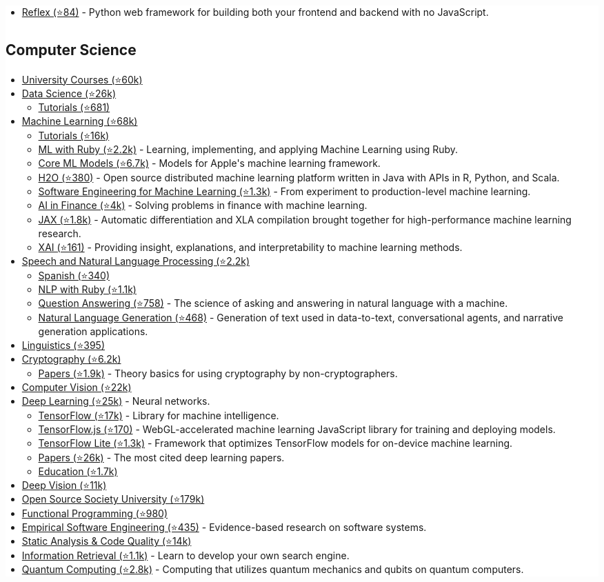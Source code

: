 *   [Reflex (⭐84)](https://github.com/reflex-dev/awesome-reflex#readme) - Python web framework for building both your frontend and backend with no JavaScript.

## Computer Science

*   [University Courses (⭐60k)](https://github.com/prakhar1989/awesome-courses#readme)
*   [Data Science (⭐26k)](https://github.com/academic/awesome-datascience#readme)
    *   [Tutorials (⭐681)](https://github.com/siboehm/awesome-learn-datascience#readme)
*   [Machine Learning (⭐68k)](https://github.com/josephmisiti/awesome-machine-learning#readme)
    *   [Tutorials (⭐16k)](https://github.com/ujjwalkarn/Machine-Learning-Tutorials#readme)
    *   [ML with Ruby (⭐2.2k)](https://github.com/arbox/machine-learning-with-ruby#readme) - Learning, implementing, and applying Machine Learning using Ruby.
    *   [Core ML Models (⭐6.7k)](https://github.com/likedan/Awesome-CoreML-Models#readme) - Models for Apple's machine learning framework.
    *   [H2O (⭐380)](https://github.com/h2oai/awesome-h2o#readme) - Open source distributed machine learning platform written in Java with APIs in R, Python, and Scala.
    *   [Software Engineering for Machine Learning (⭐1.3k)](https://github.com/SE-ML/awesome-seml#readme) - From experiment to production-level machine learning.
    *   [AI in Finance (⭐4k)](https://github.com/georgezouq/awesome-ai-in-finance#readme) - Solving problems in finance with machine learning.
    *   [JAX (⭐1.8k)](https://github.com/n2cholas/awesome-jax#readme) - Automatic differentiation and XLA compilation brought together for high-performance machine learning research.
    *   [XAI (⭐161)](https://github.com/altamiracorp/awesome-xai#readme) - Providing insight, explanations, and interpretability to machine learning methods.
*   [Speech and Natural Language Processing (⭐2.2k)](https://github.com/edobashira/speech-language-processing#readme)
    *   [Spanish (⭐340)](https://github.com/dav009/awesome-spanish-nlp#readme)
    *   [NLP with Ruby (⭐1.1k)](https://github.com/arbox/nlp-with-ruby#readme)
    *   [Question Answering (⭐758)](https://github.com/seriousran/awesome-qa#readme) - The science of asking and answering in natural language with a machine.
    *   [Natural Language Generation (⭐468)](https://github.com/accelerated-text/awesome-nlg#readme) - Generation of text used in data-to-text, conversational agents, and narrative generation applications.
*   [Linguistics (⭐395)](https://github.com/theimpossibleastronaut/awesome-linguistics#readme)
*   [Cryptography (⭐6.2k)](https://github.com/sobolevn/awesome-cryptography#readme)
    *   [Papers (⭐1.9k)](https://github.com/pFarb/awesome-crypto-papers#readme) - Theory basics for using cryptography by non-cryptographers.
*   [Computer Vision (⭐22k)](https://github.com/jbhuang0604/awesome-computer-vision#readme)
*   [Deep Learning (⭐25k)](https://github.com/ChristosChristofidis/awesome-deep-learning#readme) - Neural networks.
    *   [TensorFlow (⭐17k)](https://github.com/jtoy/awesome-tensorflow#readme) - Library for machine intelligence.
    *   [TensorFlow.js (⭐170)](https://github.com/aaronhma/awesome-tensorflow-js#readme) - WebGL-accelerated machine learning JavaScript library for training and deploying models.
    *   [TensorFlow Lite (⭐1.3k)](https://github.com/margaretmz/awesome-tensorflow-lite#readme) - Framework that optimizes TensorFlow models for on-device machine learning.
    *   [Papers (⭐26k)](https://github.com/terryum/awesome-deep-learning-papers#readme) - The most cited deep learning papers.
    *   [Education (⭐1.7k)](https://github.com/guillaume-chevalier/awesome-deep-learning-resources#readme)
*   [Deep Vision (⭐11k)](https://github.com/kjw0612/awesome-deep-vision#readme)
*   [Open Source Society University (⭐179k)](https://github.com/ossu/computer-science#readme)
*   [Functional Programming (⭐980)](https://github.com/lucasviola/awesome-functional-programming#readme)
*   [Empirical Software Engineering (⭐435)](https://github.com/dspinellis/awesome-msr#readme) - Evidence-based research on software systems.
*   [Static Analysis & Code Quality (⭐14k)](https://github.com/analysis-tools-dev/static-analysis#readme)
*   [Information Retrieval (⭐1.1k)](https://github.com/harpribot/awesome-information-retrieval#readme) - Learn to develop your own search engine.
*   [Quantum Computing (⭐2.8k)](https://github.com/desireevl/awesome-quantum-computing#readme) - Computing that utilizes quantum mechanics and qubits on quantum computers.